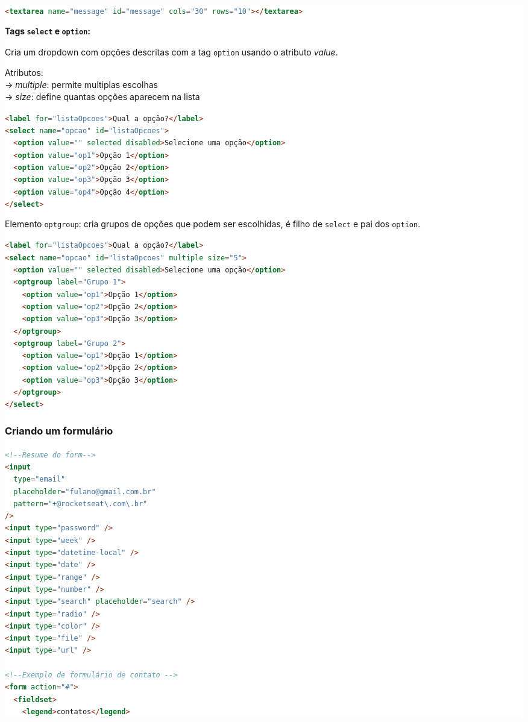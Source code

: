 ```html
<textarea name="message" id="message" cols="30" rows="10"></textarea>
```

**Tags `select` e `option`:**

Cria um dropdown com opções descritas com a tag `option` usando o atributo _value_.

Atributos: \
-> _multiple_: permite multiplas escolhas \
-> _size_: define quantas opções aparecem na lista

```html
<label for="listaOpcoes">Qual a opção?</label>
<select name="opcao" id="listaOpcoes">
  <option value="" selected disabled>Selecione uma opção</option>
  <option value="op1">Opção 1</option>
  <option value="op2">Opção 2</option>
  <option value="op3">Opção 3</option>
  <option value="op4">Opção 4</option>
</select>
```

Elemento `optgroup`: cria grupos de opções que podem ser escolhidas, é filho de `select` e pai dos `option`.

```html
<label for="listaOpcoes">Qual a opção?</label>
<select name="opcao" id="listaOpcoes" multiple size="5">
  <option value="" selected disabled>Selecione uma opção</option>
  <optgroup label="Grupo 1">
    <option value="op1">Opção 1</option>
    <option value="op2">Opção 2</option>
    <option value="op3">Opção 3</option>
  </optgroup>
  <optgroup label="Grupo 2">
    <option value="op1">Opção 1</option>
    <option value="op2">Opção 2</option>
    <option value="op3">Opção 3</option>
  </optgroup>
</select>
```

### Criando um formulário

```html
<!--Resume do form-->
<input
  type="email"
  placeholder="fulano@gmail.com.br"
  pattern="+@rocketseat\.com\.br"
/>
<input type="password" />
<input type="week" />
<input type="datetime-local" />
<input type="date" />
<input type="range" />
<input type="number" />
<input type="search" placeholder="search" />
<input type="radio" />
<input type="color" />
<input type="file" />
<input type="url" />

<!--Exemplo de formulário de contato -->
<form action="#">
  <fieldset>
    <legend>contatos</legend>
```